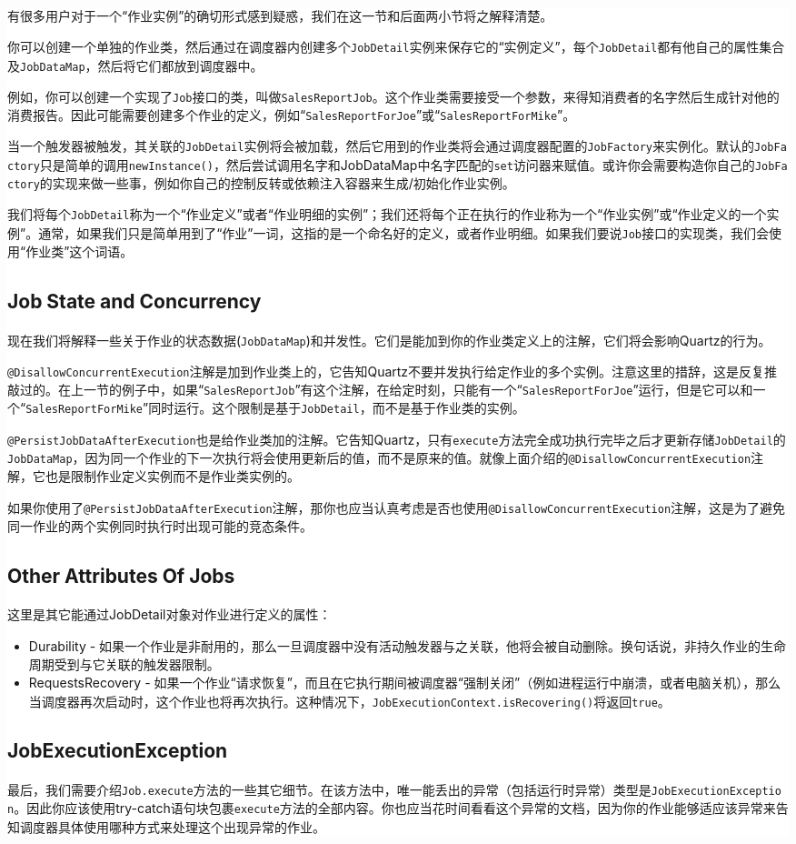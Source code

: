 有很多用户对于一个“作业实例”的确切形式感到疑惑，我们在这一节和后面两小节将之解释清楚。

你可以创建一个单独的作业类，然后通过在调度器内创建多个`JobDetail`实例来保存它的“实例定义”，每个`JobDetail`都有他自己的属性集合及`JobDataMap`，然后将它们都放到调度器中。

例如，你可以创建一个实现了`Job`接口的类，叫做`SalesReportJob`。这个作业类需要接受一个参数，来得知消费者的名字然后生成针对他的消费报告。因此可能需要创建多个作业的定义，例如“`SalesReportForJoe`”或“`SalesReportForMike`”。

当一个触发器被触发，其关联的`JobDetail`实例将会被加载，然后它用到的作业类将会通过调度器配置的`JobFactory`来实例化。默认的`JobFactory`只是简单的调用`newInstance()`，然后尝试调用名字和JobDataMap中名字匹配的`set`访问器来赋值。或许你会需要构造你自己的`JobFactory`的实现来做一些事，例如你自己的控制反转或依赖注入容器来生成/初始化作业实例。

我们将每个`JobDetail`称为一个“作业定义”或者“作业明细的实例”；我们还将每个正在执行的作业称为一个“作业实例”或“作业定义的一个实例”。通常，如果我们只是简单用到了“作业”一词，这指的是一个命名好的定义，或者作业明细。如果我们要说`Job`接口的实现类，我们会使用“作业类”这个词语。

## Job State and Concurrency

现在我们将解释一些关于作业的状态数据(`JobDataMap`)和并发性。它们是能加到你的作业类定义上的注解，它们将会影响Quartz的行为。

`@DisallowConcurrentExecution`注解是加到作业类上的，它告知Quartz不要并发执行给定作业的多个实例。注意这里的措辞，这是反复推敲过的。在上一节的例子中，如果“`SalesReportJob`”有这个注解，在给定时刻，只能有一个“`SalesReportForJoe`”运行，但是它可以和一个“`SalesReportForMike`”同时运行。这个限制是基于`JobDetail`，而不是基于作业类的实例。

`@PersistJobDataAfterExecution`也是给作业类加的注解。它告知Quartz，只有`execute`方法完全成功执行完毕之后才更新存储`JobDetail`的`JobDataMap`，因为同一个作业的下一次执行将会使用更新后的值，而不是原来的值。就像上面介绍的`@DisallowConcurrentExecution`注解，它也是限制作业定义实例而不是作业类实例的。

如果你使用了`@PersistJobDataAfterExecution`注解，那你也应当认真考虑是否也使用`@DisallowConcurrentExecution`注解，这是为了避免同一作业的两个实例同时执行时出现可能的竞态条件。

## Other Attributes Of Jobs

这里是其它能通过JobDetail对象对作业进行定义的属性：

+ Durability - 如果一个作业是非耐用的，那么一旦调度器中没有活动触发器与之关联，他将会被自动删除。换句话说，非持久作业的生命周期受到与它关联的触发器限制。
+ RequestsRecovery - 如果一个作业“请求恢复”，而且在它执行期间被调度器“强制关闭”（例如进程运行中崩溃，或者电脑关机），那么当调度器再次启动时，这个作业也将再次执行。这种情况下，`JobExecutionContext.isRecovering()`将返回`true`。

## JobExecutionException

最后，我们需要介绍`Job.execute`方法的一些其它细节。在该方法中，唯一能丢出的异常（包括运行时异常）类型是`JobExecutionException`。因此你应该使用try-catch语句块包裹`execute`方法的全部内容。你也应当花时间看看这个异常的文档，因为你的作业能够适应该异常来告知调度器具体使用哪种方式来处理这个出现异常的作业。